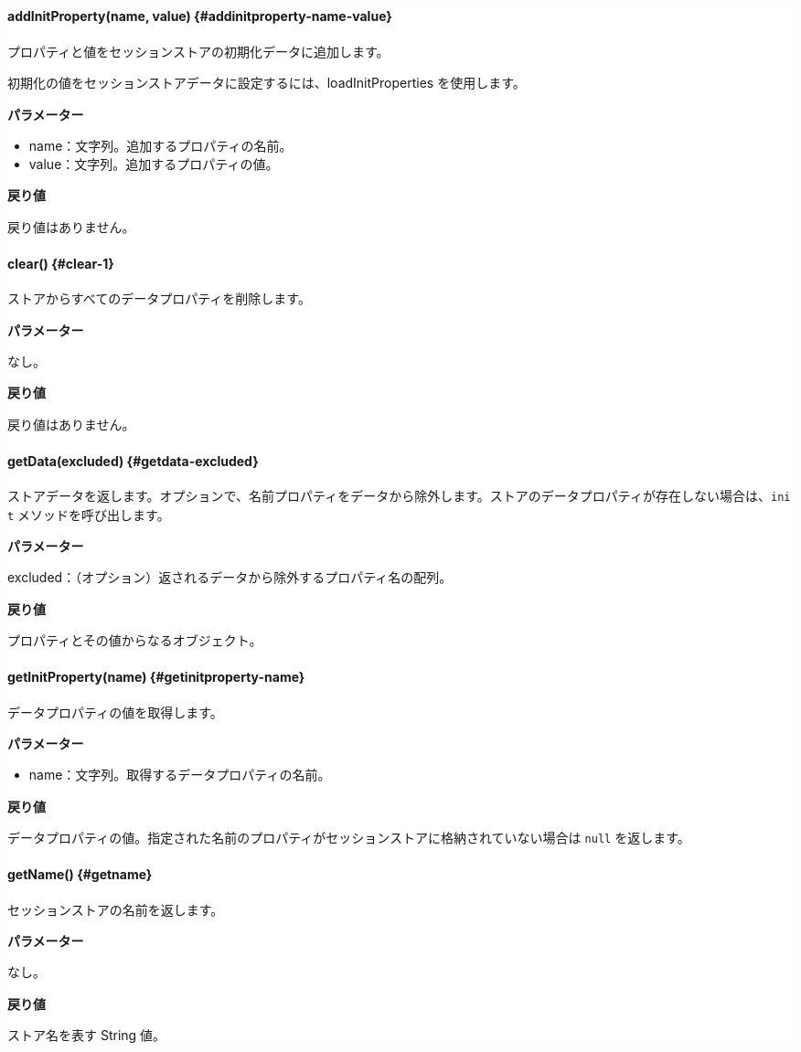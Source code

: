 #### addInitProperty(name, value) {#addinitproperty-name-value}

プロパティと値をセッションストアの初期化データに追加します。

初期化の値をセッションストアデータに設定するには、loadInitProperties を使用します。

**パラメーター**

* name：文字列。追加するプロパティの名前。
* value：文字列。追加するプロパティの値。

**戻り値**

戻り値はありません。

#### clear() {#clear-1}

ストアからすべてのデータプロパティを削除します。

**パラメーター**

なし。

**戻り値**

戻り値はありません。

#### getData(excluded) {#getdata-excluded}

ストアデータを返します。オプションで、名前プロパティをデータから除外します。ストアのデータプロパティが存在しない場合は、`init` メソッドを呼び出します。

**パラメーター**

excluded：（オプション）返されるデータから除外するプロパティ名の配列。

**戻り値**

プロパティとその値からなるオブジェクト。

#### getInitProperty(name) {#getinitproperty-name}

データプロパティの値を取得します。

**パラメーター**

* name：文字列。取得するデータプロパティの名前。

**戻り値**

データプロパティの値。指定された名前のプロパティがセッションストアに格納されていない場合は `null` を返します。

#### getName() {#getname}

セッションストアの名前を返します。

**パラメーター**

なし。

**戻り値**

ストア名を表す String 値。
